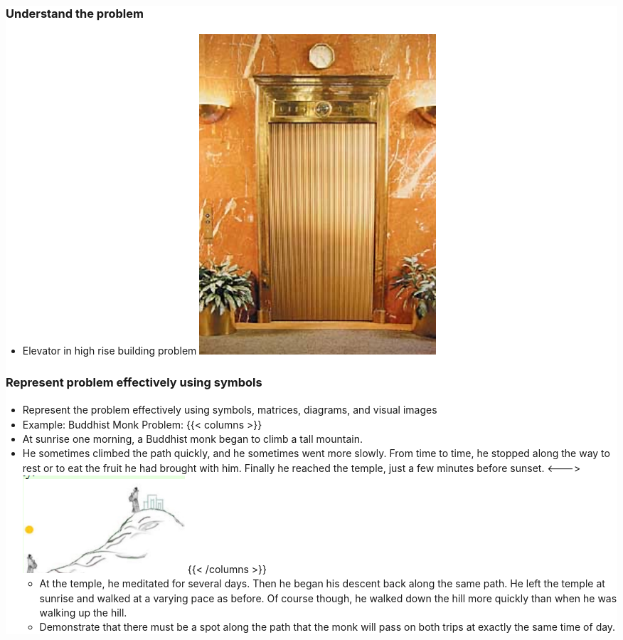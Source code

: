 ### Understand the problem

- Elevator in high rise building problem
![](/docs/cogsci-c100/problem/ele.png)

### Represent problem effectively using symbols

- Represent the problem effectively using symbols, matrices, diagrams, and visual images
- Example: Buddhist Monk Problem:
{{< columns >}}
- At sunrise one morning, a Buddhist monk began to climb a tall mountain.
- He sometimes climbed the path quickly, and he sometimes went more slowly. From time to time, he stopped along the way to rest or to eat the fruit he had brought with him. Finally he reached the temple, just a few minutes before sunset.
<--->
![](/docs/cogsci-c100/problem/hill.png)
{{< /columns >}}
  - At the temple, he meditated for several days. Then he began his descent back along the same path. He left the temple at sunrise and walked at a varying pace as before. Of course though, he walked down the hill more quickly than when he was walking up the hill.
  * Demonstrate that there must be a spot along the path that the monk will pass on both trips at exactly the same time of day.